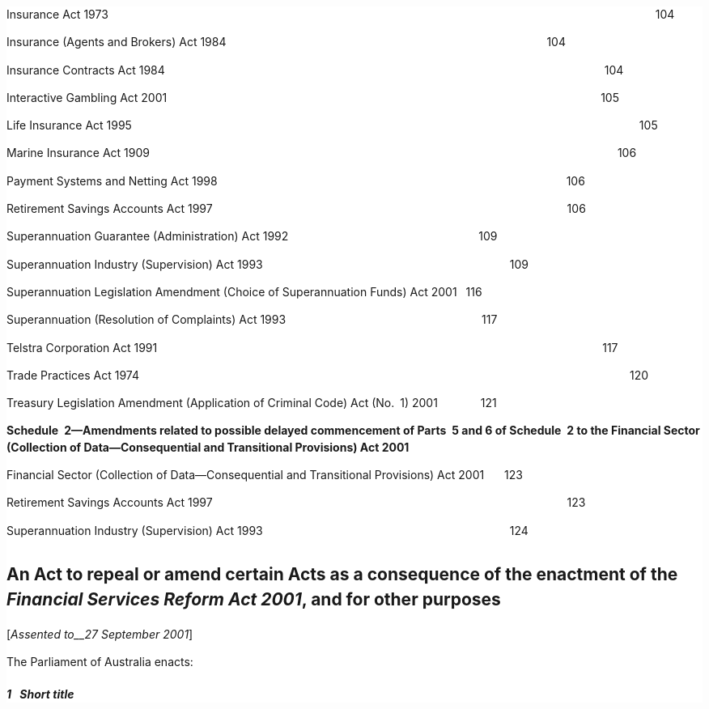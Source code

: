 Insurance Act 1973                                                                                                 104

Insurance (Agents and Brokers) Act 1984                                                         104

Insurance Contracts Act 1984                                                                              104

Interactive Gambling Act 2001                                                                             105

Life Insurance Act 1995                                                                                          105

Marine Insurance Act 1909                                                                                   106

Payment Systems and Netting Act 1998                                                              106

Retirement Savings Accounts Act 1997                                                               106

Superannuation Guarantee (Administration) Act 1992                                  109

Superannuation Industry (Supervision) Act 1993                                            109

Superannuation Legislation Amendment (Choice of Superannuation Funds) Act 2001  116

Superannuation (Resolution of Complaints) Act 1993                                   117

Telstra Corporation Act 1991                                                                               117

Trade Practices Act 1974                                                                                       120

Treasury Legislation Amendment (Application of Criminal Code) Act (No. 1) 2001        121

**Schedule 2—Amendments related to possible delayed commencement of Parts 5 and 6 of Schedule 2 to the Financial Sector (Collection of Data—Consequential and Transitional Provisions) Act 2001** 

Financial Sector (Collection of Data—Consequential and Transitional Provisions) Act 2001    123

Retirement Savings Accounts Act 1997                                                               123

Superannuation Industry (Supervision) Act 1993                                            124


## An Act to repeal or amend certain Acts as a consequence of the enactment of the _Financial Services Reform Act 2001_, and for other purposes

[_Assented to__27 September 2001_]

The Parliament of Australia enacts:

##### <a id="1"></a>1  Short title
